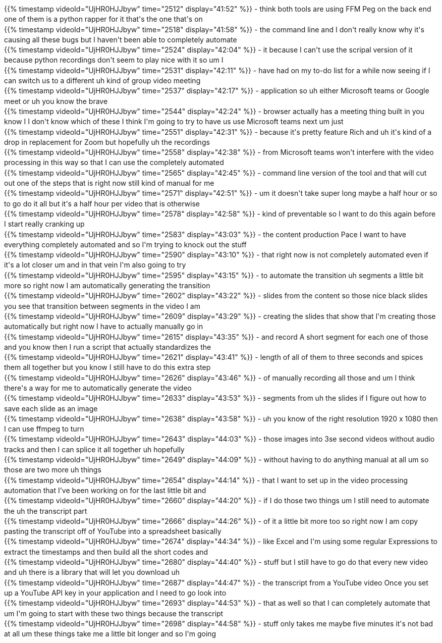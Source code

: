 {{% timestamp videoId="UjHR0HJJbyw" time="2512" display="41:52" %}} - think both tools are using FFM Peg on the back end one of them is a python rapper for it that's the one that's on  
{{% timestamp videoId="UjHR0HJJbyw" time="2518" display="41:58" %}} - the command line and I don't really know why it's causing all these bugs but I haven't been able to completely automate  
{{% timestamp videoId="UjHR0HJJbyw" time="2524" display="42:04" %}} - it because I can't use the scripal version of it because python recordings don't seem to play nice with it so um I  
{{% timestamp videoId="UjHR0HJJbyw" time="2531" display="42:11" %}} - have had on my to-do list for a while now seeing if I can switch us to a different uh kind of group video meeting  
{{% timestamp videoId="UjHR0HJJbyw" time="2537" display="42:17" %}} - application so uh either Microsoft teams or Google meet or uh you know the brave  
{{% timestamp videoId="UjHR0HJJbyw" time="2544" display="42:24" %}} - browser actually has a meeting thing built in you know I I don't know which of these I think I'm going to try to have us use Microsoft teams next um just  
{{% timestamp videoId="UjHR0HJJbyw" time="2551" display="42:31" %}} - because it's pretty feature Rich and uh it's kind of a drop in replacement for Zoom but hopefully uh the recordings  
{{% timestamp videoId="UjHR0HJJbyw" time="2558" display="42:38" %}} - from Microsoft teams won't interfere with the video processing in this way so that I can use the completely automated  
{{% timestamp videoId="UjHR0HJJbyw" time="2565" display="42:45" %}} - command line version of the tool and that will cut out one of the steps that is right now still kind of manual for me  
{{% timestamp videoId="UjHR0HJJbyw" time="2571" display="42:51" %}} - um it doesn't take super long maybe a half hour or so to go do it all but it's a half hour per video that is otherwise  
{{% timestamp videoId="UjHR0HJJbyw" time="2578" display="42:58" %}} - kind of preventable so I want to do this again before I start really cranking up  
{{% timestamp videoId="UjHR0HJJbyw" time="2583" display="43:03" %}} - the content production Pace I want to have everything completely automated and so I'm trying to knock out the stuff  
{{% timestamp videoId="UjHR0HJJbyw" time="2590" display="43:10" %}} - that right now is not completely automated even if it's a lot closer um and in that vein I'm also going to try  
{{% timestamp videoId="UjHR0HJJbyw" time="2595" display="43:15" %}} - to automate the transition uh segments a little bit more so right now I am automatically generating the transition  
{{% timestamp videoId="UjHR0HJJbyw" time="2602" display="43:22" %}} - slides from the content so those nice black slides you see that transition between segments in the video I am  
{{% timestamp videoId="UjHR0HJJbyw" time="2609" display="43:29" %}} - creating the slides that show that I'm creating those automatically but right now I have to actually manually go in  
{{% timestamp videoId="UjHR0HJJbyw" time="2615" display="43:35" %}} - and record A short segment for each one of those and you know then I run a script that actually standardizes the  
{{% timestamp videoId="UjHR0HJJbyw" time="2621" display="43:41" %}} - length of all of them to three seconds and spices them all together but you know I still have to do this extra step  
{{% timestamp videoId="UjHR0HJJbyw" time="2626" display="43:46" %}} - of manually recording all those and um I think there's a way for me to automatically generate the video  
{{% timestamp videoId="UjHR0HJJbyw" time="2633" display="43:53" %}} - segments from uh the slides if I figure out how to save each slide as an image  
{{% timestamp videoId="UjHR0HJJbyw" time="2638" display="43:58" %}} - uh you know of the right resolution 1920 x 1080 then I can use ffmpeg to turn  
{{% timestamp videoId="UjHR0HJJbyw" time="2643" display="44:03" %}} - those images into 3se second videos without audio tracks and then I can splice it all together uh hopefully  
{{% timestamp videoId="UjHR0HJJbyw" time="2649" display="44:09" %}} - without having to do anything manual at all um so those are two more uh things  
{{% timestamp videoId="UjHR0HJJbyw" time="2654" display="44:14" %}} - that I want to set up in the video processing automation that I've been working on for the last little bit and  
{{% timestamp videoId="UjHR0HJJbyw" time="2660" display="44:20" %}} - if I do those two things um I still need to automate the uh the transcript part  
{{% timestamp videoId="UjHR0HJJbyw" time="2666" display="44:26" %}} - of it a little bit more too so right now I am copy pasting the transcript off of YouTube into a spreadsheet basically  
{{% timestamp videoId="UjHR0HJJbyw" time="2674" display="44:34" %}} - like Excel and I'm using some regular Expressions to extract the timestamps and then build all the short codes and  
{{% timestamp videoId="UjHR0HJJbyw" time="2680" display="44:40" %}} - stuff but I still have to go do that every new video and uh there is a library that will let you download uh  
{{% timestamp videoId="UjHR0HJJbyw" time="2687" display="44:47" %}} - the transcript from a YouTube video Once you set up a YouTube API key in your application and I need to go look into  
{{% timestamp videoId="UjHR0HJJbyw" time="2693" display="44:53" %}} - that as well so that I can completely automate that um I'm going to start with these two things because the transcript  
{{% timestamp videoId="UjHR0HJJbyw" time="2698" display="44:58" %}} - stuff only takes me maybe five minutes it's not bad at all um these things take me a little bit longer and so I'm going  